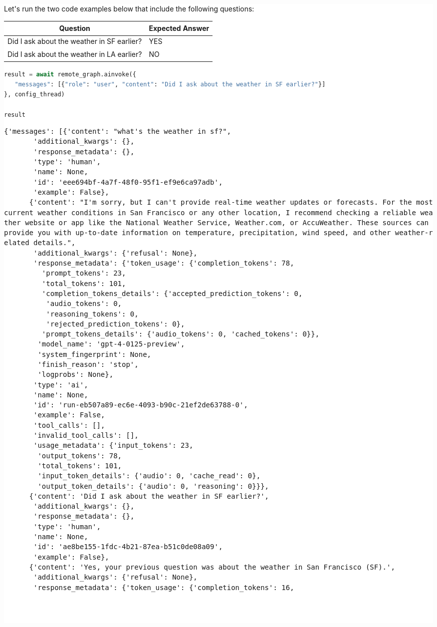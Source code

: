 

Let's run the two code examples below that include the following questions:

| Question | Expected Answer |
|---|---|
| Did I ask about the weather in SF earlier? | YES |
| Did I ask about the weather in LA earlier? | NO |

```python
result = await remote_graph.ainvoke({
   "messages": [{"role": "user", "content": "Did I ask about the weather in SF earlier?"}]
}, config_thread)

result
```




<pre class="custom">{'messages': [{'content': "what's the weather in sf?",
       'additional_kwargs': {},
       'response_metadata': {},
       'type': 'human',
       'name': None,
       'id': 'eee694bf-4a7f-48f0-95f1-ef9e6ca97adb',
       'example': False},
      {'content': "I'm sorry, but I can't provide real-time weather updates or forecasts. For the most current weather conditions in San Francisco or any other location, I recommend checking a reliable weather website or app like the National Weather Service, Weather.com, or AccuWeather. These sources can provide you with up-to-date information on temperature, precipitation, wind speed, and other weather-related details.",
       'additional_kwargs': {'refusal': None},
       'response_metadata': {'token_usage': {'completion_tokens': 78,
         'prompt_tokens': 23,
         'total_tokens': 101,
         'completion_tokens_details': {'accepted_prediction_tokens': 0,
          'audio_tokens': 0,
          'reasoning_tokens': 0,
          'rejected_prediction_tokens': 0},
         'prompt_tokens_details': {'audio_tokens': 0, 'cached_tokens': 0}},
        'model_name': 'gpt-4-0125-preview',
        'system_fingerprint': None,
        'finish_reason': 'stop',
        'logprobs': None},
       'type': 'ai',
       'name': None,
       'id': 'run-eb507a89-ec6e-4093-b90c-21ef2de63788-0',
       'example': False,
       'tool_calls': [],
       'invalid_tool_calls': [],
       'usage_metadata': {'input_tokens': 23,
        'output_tokens': 78,
        'total_tokens': 101,
        'input_token_details': {'audio': 0, 'cache_read': 0},
        'output_token_details': {'audio': 0, 'reasoning': 0}}},
      {'content': 'Did I ask about the weather in SF earlier?',
       'additional_kwargs': {},
       'response_metadata': {},
       'type': 'human',
       'name': None,
       'id': 'ae8be155-1fdc-4b21-87ea-b51c0de08a09',
       'example': False},
      {'content': 'Yes, your previous question was about the weather in San Francisco (SF).',
       'additional_kwargs': {'refusal': None},
       'response_metadata': {'token_usage': {'completion_tokens': 16,